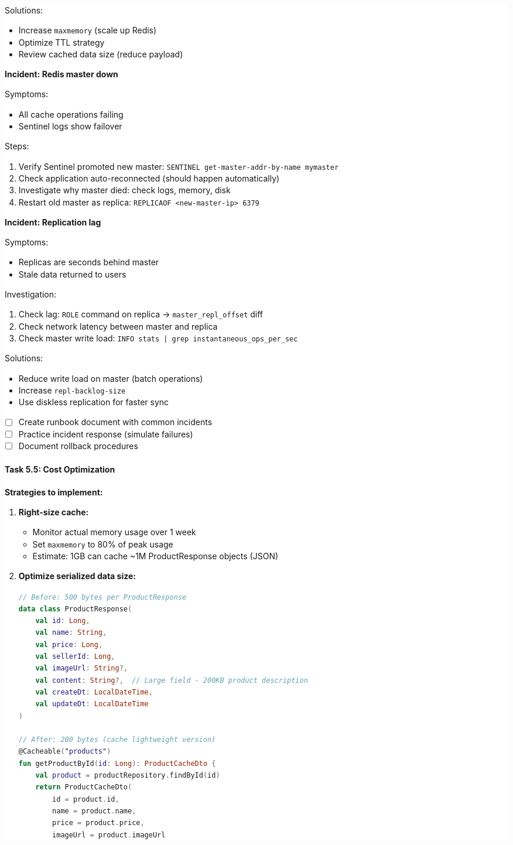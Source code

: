 Solutions:
- Increase `maxmemory` (scale up Redis)
- Optimize TTL strategy
- Review cached data size (reduce payload)

**Incident: Redis master down**

Symptoms:
- All cache operations failing
- Sentinel logs show failover

Steps:
1. Verify Sentinel promoted new master: `SENTINEL get-master-addr-by-name mymaster`
2. Check application auto-reconnected (should happen automatically)
3. Investigate why master died: check logs, memory, disk
4. Restart old master as replica: `REPLICAOF <new-master-ip> 6379`

**Incident: Replication lag**

Symptoms:
- Replicas are seconds behind master
- Stale data returned to users

Investigation:
1. Check lag: `ROLE` command on replica → `master_repl_offset` diff
2. Check network latency between master and replica
3. Check master write load: `INFO stats | grep instantaneous_ops_per_sec`

Solutions:
- Reduce write load on master (batch operations)
- Increase `repl-backlog-size`
- Use diskless replication for faster sync

- [ ] Create runbook document with common incidents
- [ ] Practice incident response (simulate failures)
- [ ] Document rollback procedures

#### Task 5.5: Cost Optimization

**Strategies to implement:**

1. **Right-size cache:**
   - Monitor actual memory usage over 1 week
   - Set `maxmemory` to 80% of peak usage
   - Estimate: 1GB can cache ~1M ProductResponse objects (JSON)

2. **Optimize serialized data size:**
   ```kotlin
   // Before: 500 bytes per ProductResponse
   data class ProductResponse(
       val id: Long,
       val name: String,
       val price: Long,
       val sellerId: Long,
       val imageUrl: String?,
       val content: String?,  // Large field - 200KB product description
       val createDt: LocalDateTime,
       val updateDt: LocalDateTime
   )

   // After: 200 bytes (cache lightweight version)
   @Cacheable("products")
   fun getProductById(id: Long): ProductCacheDto {
       val product = productRepository.findById(id)
       return ProductCacheDto(
           id = product.id,
           name = product.name,
           price = product.price,
           imageUrl = product.imageUrl
   ```